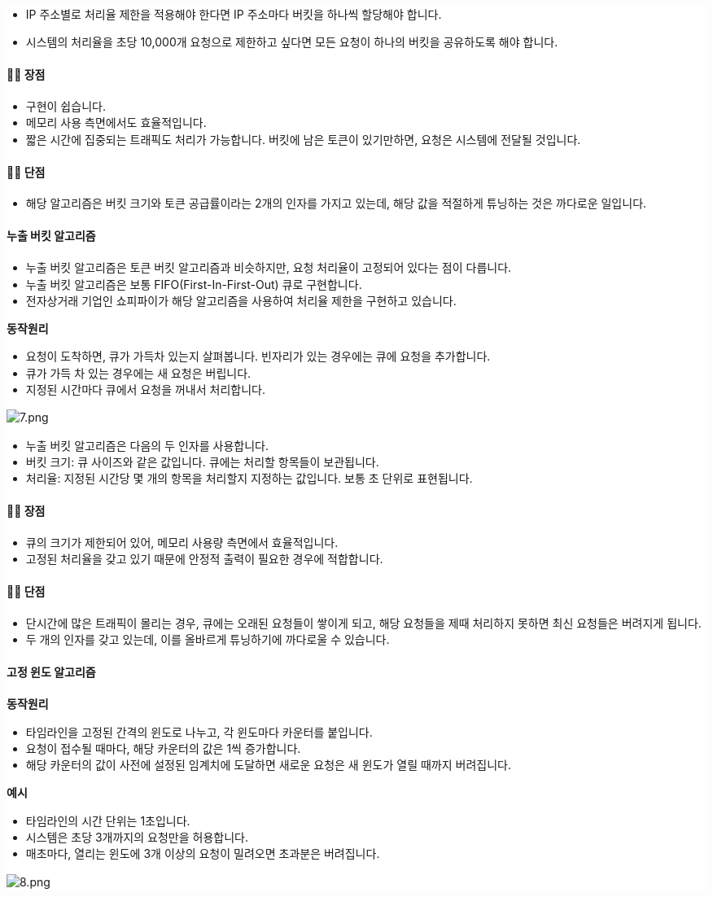 
- IP 주소별로 처리율 제한을 적용해야 한다면 IP 주소마다 버킷을 하나씩 할당해야 합니다.


- 시스템의 처리율을 초당 10,000개 요청으로 제한하고 싶다면 모든 요청이 하나의 버킷을 공유하도록 해야 합니다.


#### 👍🏻 장점
- 구현이 쉽습니다.
- 메모리 사용 측면에서도 효율적입니다.
- 짧은 시간에 집중되는 트래픽도 처리가 가능합니다. 버킷에 남은 토큰이 있기만하면, 요청은 시스템에 전달될 것입니다.


#### 👎🏻 단점
- 해당 알고리즘은 버킷 크기와 토큰 공급률이라는 2개의 인자를 가지고 있는데, 해당 값을 적절하게 튜닝하는 것은 까다로운 일입니다.


#### 누출 버킷 알고리즘
- 누출 버킷 알고리즘은 토큰 버킷 알고리즘과 비슷하지만, 요청 처리율이 고정되어 있다는 점이 다릅니다.
- 누출 버킷 알고리즘은 보통 FIFO(First-In-First-Out) 큐로 구현합니다.
- 전자상거래 기업인 쇼피파이가 해당 알고리즘을 사용하여 처리율 제한을 구현하고 있습니다.

**동작원리**
- 요청이 도착하면, 큐가 가득차 있는지 살펴봅니다. 빈자리가 있는 경우에는 큐에 요청을 추가합니다.
- 큐가 가득 차 있는 경우에는 새 요청은 버립니다.
- 지정된 시간마다 큐에서 요청을 꺼내서 처리합니다.

![7.png](..%2F..%2F..%2Fimages%2Fjay-so%2F4%EC%9E%A5%2F7.png)


- 누출 버킷 알고리즘은 다음의 두 인자를 사용합니다.
- 버킷 크기: 큐 사이즈와 같은 값입니다. 큐에는 처리할 항목들이 보관됩니다.
- 처리율: 지정된 시간당 몇 개의 항목을 처리할지 지정하는 값입니다. 보통 초 단위로 표현됩니다.

#### 👍🏻 장점
- 큐의 크기가 제한되어 있어, 메모리 사용량 측면에서 효율적입니다.
- 고정된 처리율을 갖고 있기 때문에 안정적 출력이 필요한 경우에 적합합니다.


#### 👎🏻 단점
- 단시간에 많은 트래픽이 몰리는 경우, 큐에는 오래된 요청들이 쌓이게 되고, 해당 요청들을 제때 처리하지 못하면 최신 요청들은 버려지게 됩니다.
- 두 개의 인자를 갖고 있는데, 이를 올바르게 튜닝하기에 까다로울 수 있습니다.


#### 고정 윈도 알고리즘

**동작원리**
- 타임라인을 고정된 간격의 윈도로 나누고, 각 윈도마다 카운터를 붙입니다.
- 요청이 접수될 때마다, 해당 카운터의 값은 1씩 증가합니다.
- 해당 카운터의 값이 사전에 설정된 임계치에 도달하면 새로운 요청은 새 윈도가 열릴 때까지 버려집니다.

**예시**
- 타임라인의 시간 단위는 1초입니다.
- 시스템은 초당 3개까지의 요청만을 허용합니다.
- 매초마다, 열리는 윈도에 3개 이상의 요청이 밀려오면 초과분은 버려집니다.

![8.png](..%2F..%2F..%2Fimages%2Fjay-so%2F4%EC%9E%A5%2F8.png)
